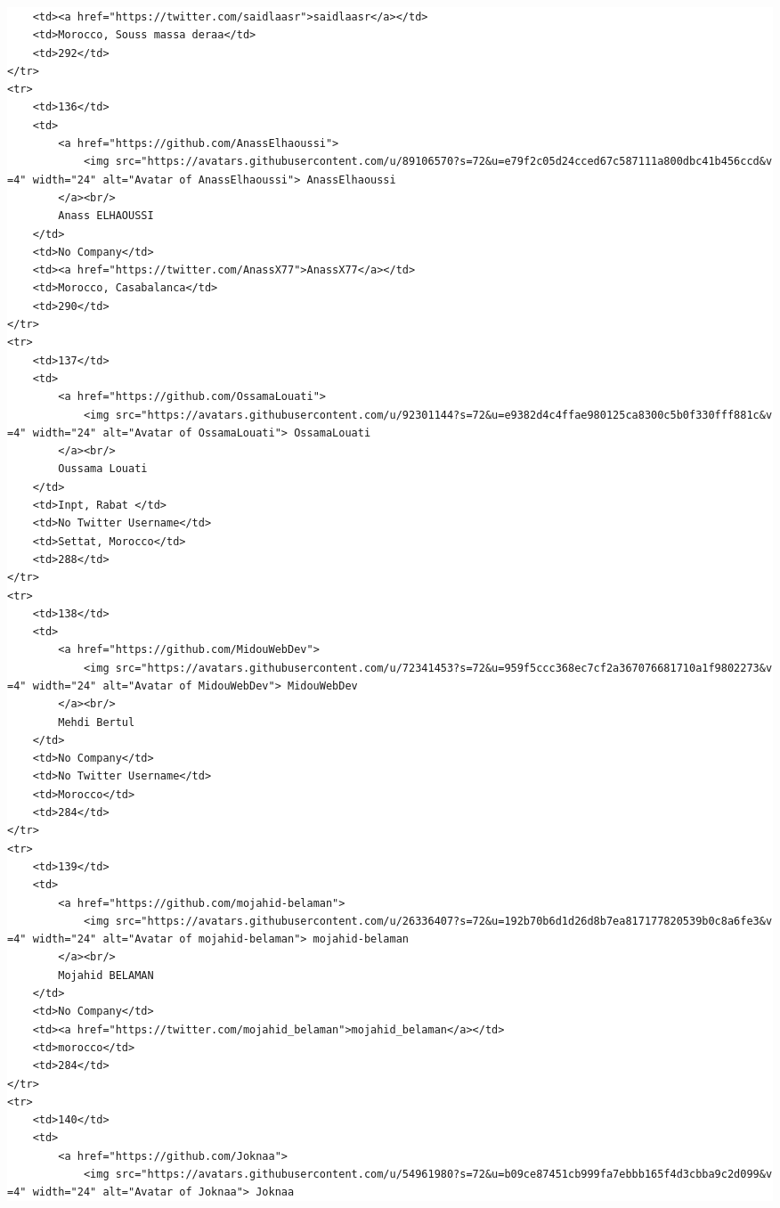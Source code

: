 		<td><a href="https://twitter.com/saidlaasr">saidlaasr</a></td>
		<td>Morocco, Souss massa deraa</td>
		<td>292</td>
	</tr>
	<tr>
		<td>136</td>
		<td>
			<a href="https://github.com/AnassElhaoussi">
				<img src="https://avatars.githubusercontent.com/u/89106570?s=72&u=e79f2c05d24cced67c587111a800dbc41b456ccd&v=4" width="24" alt="Avatar of AnassElhaoussi"> AnassElhaoussi
			</a><br/>
			Anass ELHAOUSSI
		</td>
		<td>No Company</td>
		<td><a href="https://twitter.com/AnassX77">AnassX77</a></td>
		<td>Morocco, Casabalanca</td>
		<td>290</td>
	</tr>
	<tr>
		<td>137</td>
		<td>
			<a href="https://github.com/OssamaLouati">
				<img src="https://avatars.githubusercontent.com/u/92301144?s=72&u=e9382d4c4ffae980125ca8300c5b0f330fff881c&v=4" width="24" alt="Avatar of OssamaLouati"> OssamaLouati
			</a><br/>
			Oussama Louati
		</td>
		<td>Inpt, Rabat </td>
		<td>No Twitter Username</td>
		<td>Settat, Morocco</td>
		<td>288</td>
	</tr>
	<tr>
		<td>138</td>
		<td>
			<a href="https://github.com/MidouWebDev">
				<img src="https://avatars.githubusercontent.com/u/72341453?s=72&u=959f5ccc368ec7cf2a367076681710a1f9802273&v=4" width="24" alt="Avatar of MidouWebDev"> MidouWebDev
			</a><br/>
			Mehdi Bertul
		</td>
		<td>No Company</td>
		<td>No Twitter Username</td>
		<td>Morocco</td>
		<td>284</td>
	</tr>
	<tr>
		<td>139</td>
		<td>
			<a href="https://github.com/mojahid-belaman">
				<img src="https://avatars.githubusercontent.com/u/26336407?s=72&u=192b70b6d1d26d8b7ea817177820539b0c8a6fe3&v=4" width="24" alt="Avatar of mojahid-belaman"> mojahid-belaman
			</a><br/>
			Mojahid BELAMAN
		</td>
		<td>No Company</td>
		<td><a href="https://twitter.com/mojahid_belaman">mojahid_belaman</a></td>
		<td>morocco</td>
		<td>284</td>
	</tr>
	<tr>
		<td>140</td>
		<td>
			<a href="https://github.com/Joknaa">
				<img src="https://avatars.githubusercontent.com/u/54961980?s=72&u=b09ce87451cb999fa7ebbb165f4d3cbba9c2d099&v=4" width="24" alt="Avatar of Joknaa"> Joknaa